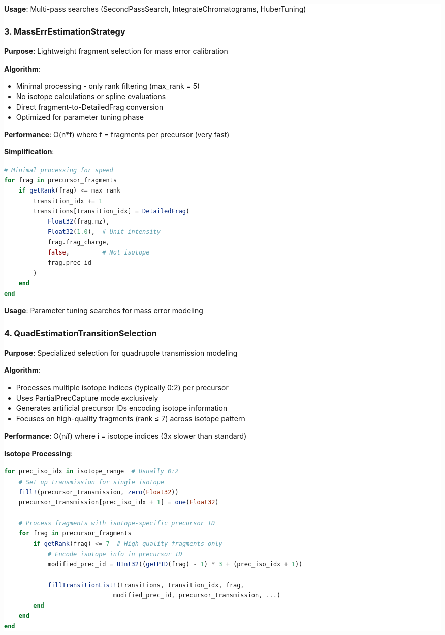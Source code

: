 **Usage**: Multi-pass searches (SecondPassSearch, IntegrateChromatograms, HuberTuning)

### 3. MassErrEstimationStrategy

**Purpose**: Lightweight fragment selection for mass error calibration

**Algorithm**:
- Minimal processing - only rank filtering (max_rank = 5)
- No isotope calculations or spline evaluations  
- Direct fragment-to-DetailedFrag conversion
- Optimized for parameter tuning phase

**Performance**: O(n*f) where f = fragments per precursor (very fast)

**Simplification**:
```julia
# Minimal processing for speed
for frag in precursor_fragments
    if getRank(frag) <= max_rank
        transition_idx += 1
        transitions[transition_idx] = DetailedFrag(
            Float32(frag.mz),
            Float32(1.0),  # Unit intensity
            frag.frag_charge,
            false,         # Not isotope
            frag.prec_id
        )
    end
end
```

**Usage**: Parameter tuning searches for mass error modeling

### 4. QuadEstimationTransitionSelection

**Purpose**: Specialized selection for quadrupole transmission modeling

**Algorithm**:
- Processes multiple isotope indices (typically 0:2) per precursor
- Uses PartialPrecCapture mode exclusively
- Generates artificial precursor IDs encoding isotope information
- Focuses on high-quality fragments (rank ≤ 7) across isotope pattern

**Performance**: O(n*i*f) where i = isotope indices (3x slower than standard)

**Isotope Processing**:
```julia
for prec_iso_idx in isotope_range  # Usually 0:2
    # Set up transmission for single isotope
    fill!(precursor_transmission, zero(Float32))
    precursor_transmission[prec_iso_idx + 1] = one(Float32)
    
    # Process fragments with isotope-specific precursor ID
    for frag in precursor_fragments
        if getRank(frag) <= 7  # High-quality fragments only
            # Encode isotope info in precursor ID
            modified_prec_id = UInt32((getPID(frag) - 1) * 3 + (prec_iso_idx + 1))
            
            fillTransitionList!(transitions, transition_idx, frag, 
                              modified_prec_id, precursor_transmission, ...)
        end
    end
end
```
